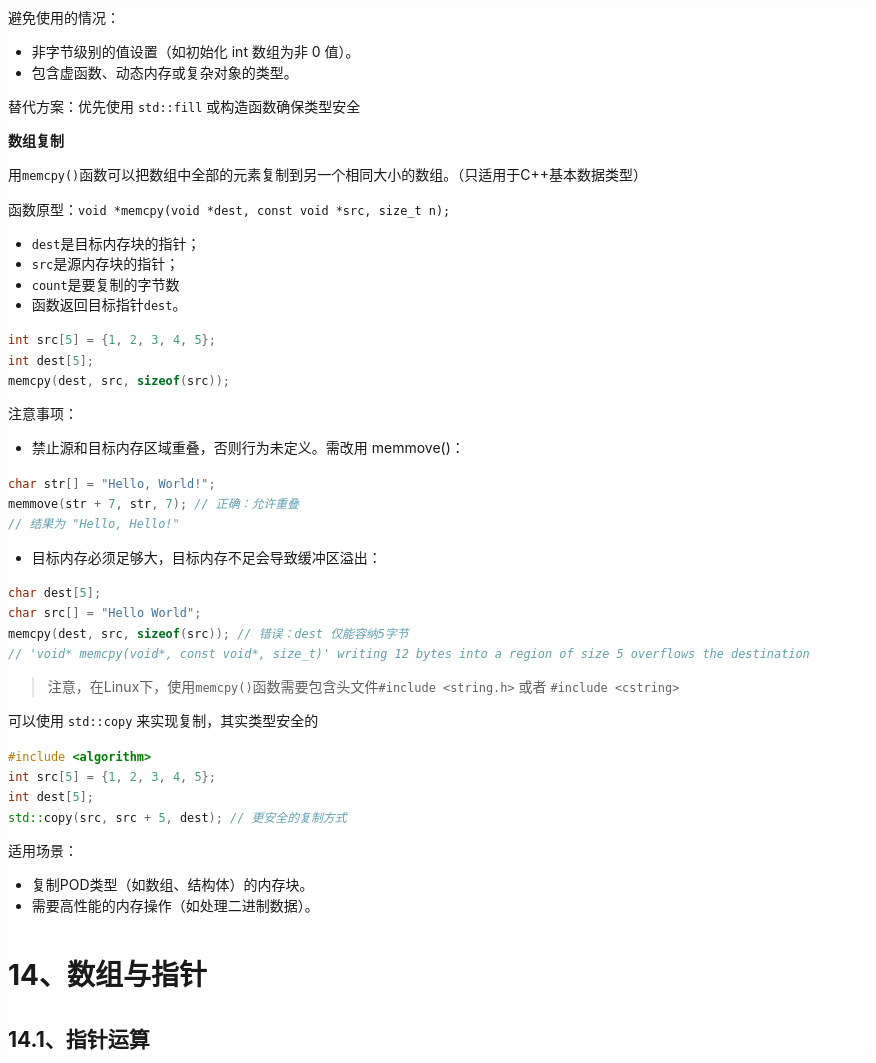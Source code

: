 避免使用的情况：
- 非字节级别的值设置（如初始化 int 数组为非 0 值）。
- 包含虚函数、动态内存或复杂对象的类型。

替代方案：优先使用 `std::fill` 或构造函数确保类型安全

**数组复制**

用`memcpy()`函数可以把数组中全部的元素复制到另一个相同大小的数组。（只适用于C++基本数据类型）

函数原型：`void *memcpy(void *dest, const void *src, size_t n);`
- `dest`是目标内存块的指针；
- `src`是源内存块的指针；
- `count`是要复制的字节数
- 函数返回目标指针`dest`。
```c++
int src[5] = {1, 2, 3, 4, 5};
int dest[5];
memcpy(dest, src, sizeof(src));
```

注意事项：
- 禁止源和目标内存区域重叠，否则行为未定义。需改用 memmove()：
```c++
char str[] = "Hello, World!";
memmove(str + 7, str, 7); // 正确：允许重叠
// 结果为 "Hello, Hello!"
```
- 目标内存必须足够大，目标内存不足会导致缓冲区溢出：
```cpp
char dest[5];
char src[] = "Hello World";
memcpy(dest, src, sizeof(src)); // 错误：dest 仅能容纳5字节
// 'void* memcpy(void*, const void*, size_t)' writing 12 bytes into a region of size 5 overflows the destination
```

> 注意，在Linux下，使用`memcpy()`函数需要包含头文件`#include <string.h>` 或者 `#include <cstring>`

可以使用 `std::copy` 来实现复制，其实类型安全的
```cpp
#include <algorithm>
int src[5] = {1, 2, 3, 4, 5};
int dest[5];
std::copy(src, src + 5, dest); // 更安全的复制方式
```

适用场景：
- 复制POD类型（如数组、结构体）的内存块。
- 需要高性能的内存操作（如处理二进制数据）。

# 14、数组与指针

## 14.1、指针运算
